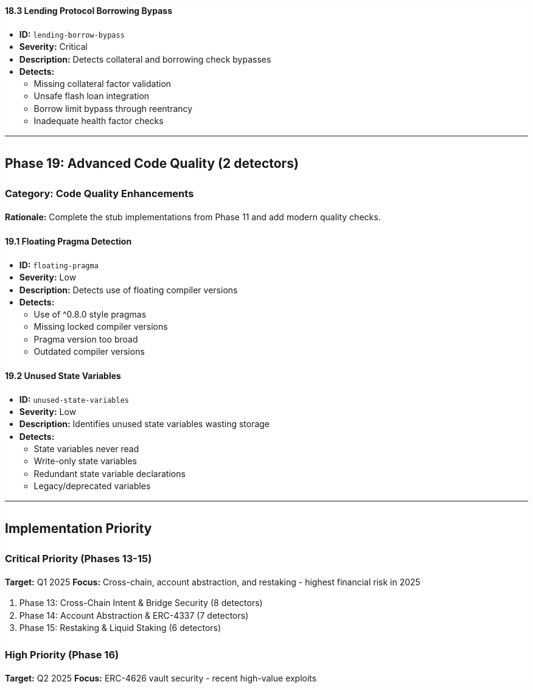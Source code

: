 #### 18.3 Lending Protocol Borrowing Bypass
- **ID:** `lending-borrow-bypass`
- **Severity:** Critical
- **Description:** Detects collateral and borrowing check bypasses
- **Detects:**
  - Missing collateral factor validation
  - Unsafe flash loan integration
  - Borrow limit bypass through reentrancy
  - Inadequate health factor checks

---

## Phase 19: Advanced Code Quality (2 detectors)

### Category: Code Quality Enhancements

**Rationale:** Complete the stub implementations from Phase 11 and add modern quality checks.

#### 19.1 Floating Pragma Detection
- **ID:** `floating-pragma`
- **Severity:** Low
- **Description:** Detects use of floating compiler versions
- **Detects:**
  - Use of ^0.8.0 style pragmas
  - Missing locked compiler versions
  - Pragma version too broad
  - Outdated compiler versions

#### 19.2 Unused State Variables
- **ID:** `unused-state-variables`
- **Severity:** Low
- **Description:** Identifies unused state variables wasting storage
- **Detects:**
  - State variables never read
  - Write-only state variables
  - Redundant state variable declarations
  - Legacy/deprecated variables

---

## Implementation Priority

### Critical Priority (Phases 13-15)
**Target:** Q1 2025
**Focus:** Cross-chain, account abstraction, and restaking - highest financial risk in 2025

1. Phase 13: Cross-Chain Intent & Bridge Security (8 detectors)
2. Phase 14: Account Abstraction & ERC-4337 (7 detectors)
3. Phase 15: Restaking & Liquid Staking (6 detectors)

### High Priority (Phase 16)
**Target:** Q2 2025
**Focus:** ERC-4626 vault security - recent high-value exploits
